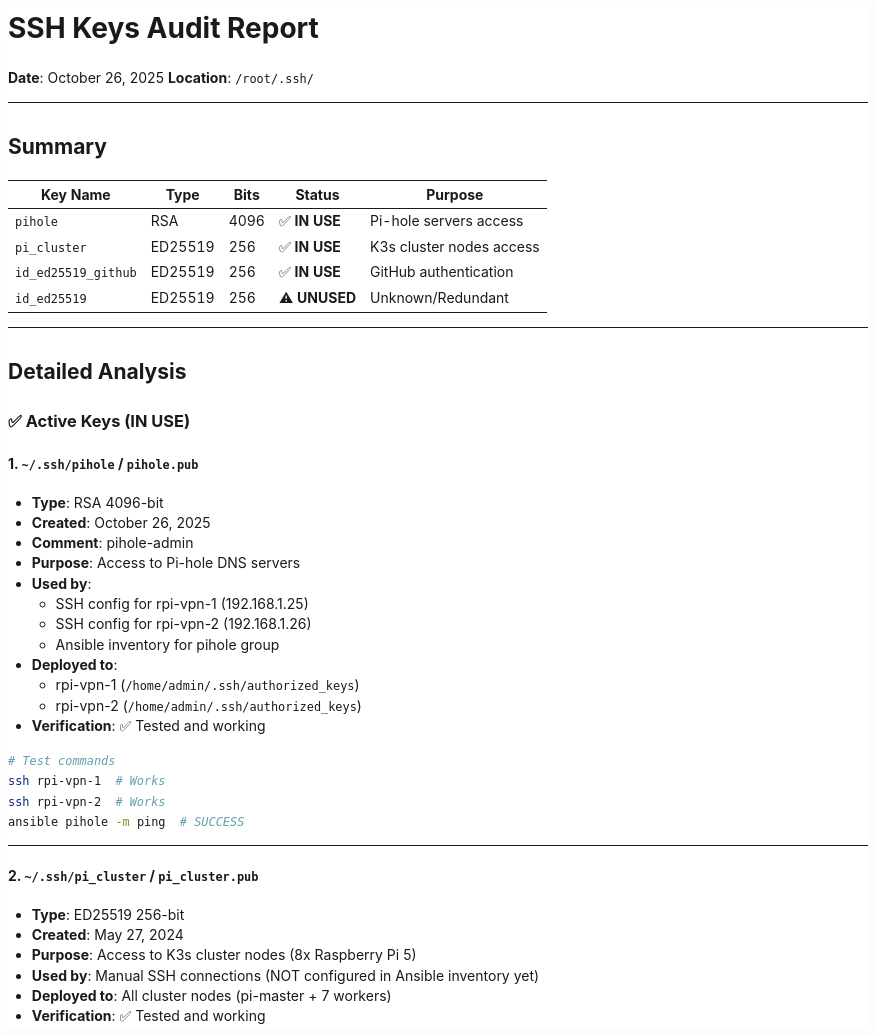 # SSH Keys Audit Report

**Date**: October 26, 2025
**Location**: `/root/.ssh/`

---

## Summary

| Key Name | Type | Bits | Status | Purpose |
|----------|------|------|--------|---------|
| `pihole` | RSA | 4096 | ✅ **IN USE** | Pi-hole servers access |
| `pi_cluster` | ED25519 | 256 | ✅ **IN USE** | K3s cluster nodes access |
| `id_ed25519_github` | ED25519 | 256 | ✅ **IN USE** | GitHub authentication |
| `id_ed25519` | ED25519 | 256 | ⚠️ **UNUSED** | Unknown/Redundant |

---

## Detailed Analysis

### ✅ Active Keys (IN USE)

#### 1. `~/.ssh/pihole` / `pihole.pub`
- **Type**: RSA 4096-bit
- **Created**: October 26, 2025
- **Comment**: pihole-admin
- **Purpose**: Access to Pi-hole DNS servers
- **Used by**:
  - SSH config for rpi-vpn-1 (192.168.1.25)
  - SSH config for rpi-vpn-2 (192.168.1.26)
  - Ansible inventory for pihole group
- **Deployed to**:
  - rpi-vpn-1 (`/home/admin/.ssh/authorized_keys`)
  - rpi-vpn-2 (`/home/admin/.ssh/authorized_keys`)
- **Verification**: ✅ Tested and working

```bash
# Test commands
ssh rpi-vpn-1  # Works
ssh rpi-vpn-2  # Works
ansible pihole -m ping  # SUCCESS
```

---

#### 2. `~/.ssh/pi_cluster` / `pi_cluster.pub`
- **Type**: ED25519 256-bit
- **Created**: May 27, 2024
- **Purpose**: Access to K3s cluster nodes (8x Raspberry Pi 5)
- **Used by**: Manual SSH connections (NOT configured in Ansible inventory yet)
- **Deployed to**: All cluster nodes (pi-master + 7 workers)
- **Verification**: ✅ Tested and working
